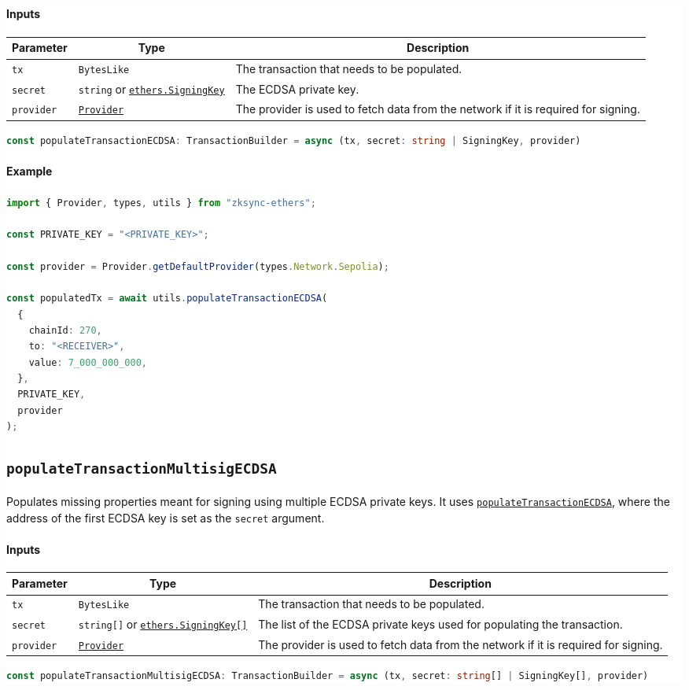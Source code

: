 #### Inputs

| Parameter  | Type                                                                                 | Description                                                                        |
| ---------- | ------------------------------------------------------------------------------------ | ---------------------------------------------------------------------------------- |
| `tx`       | `BytesLike`                                                                          | The transaction that needs to be populated.                                        |
| `secret`   | `string` or [`ethers.SigningKey`](https://docs.ethers.org/v6/api/crypto/#SigningKey) | The ECDSA private key.                                                             |
| `provider` | [`Provider`](./providers.md#provider)                                                | The provider is used to fetch data from the network if it is required for signing. |

```ts
const populateTransactionECDSA: TransactionBuilder = async (tx, secret: string | SigningKey, provider)
```

#### Example

```ts
import { Provider, types, utils } from "zksync-ethers";

const PRIVATE_KEY = "<PRIVATE_KEY>";

const provider = Provider.getDefaultProvider(types.Network.Sepolia);

const populatedTx = await utils.populateTransactionECDSA(
  {
    chainId: 270,
    to: "<RECEIVER>",
    value: 7_000_000_000,
  },
  PRIVATE_KEY,
  provider
);
```

## `populateTransactionMultisigECDSA`

Populates missing properties meant for signing using multiple ECDSA private keys.
It uses [`populateTransactionECDSA`](#populatetransactionecdsa), where the address of the first ECDSA key is set as the `secret` argument.

#### Inputs

| Parameter  | Type                                                                                     | Description                                                                        |
| ---------- | ---------------------------------------------------------------------------------------- | ---------------------------------------------------------------------------------- |
| `tx`       | `BytesLike`                                                                              | The transaction that needs to be populated.                                        |
| `secret`   | `string[]` or [`ethers.SigningKey[]`](https://docs.ethers.org/v6/api/crypto/#SigningKey) | The list of the ECDSA private keys used for populating the transaction.            |
| `provider` | [`Provider`](./providers.md#provider)                                                    | The provider is used to fetch data from the network if it is required for signing. |

```ts
const populateTransactionMultisigECDSA: TransactionBuilder = async (tx, secret: string[] | SigningKey[], provider)
```
